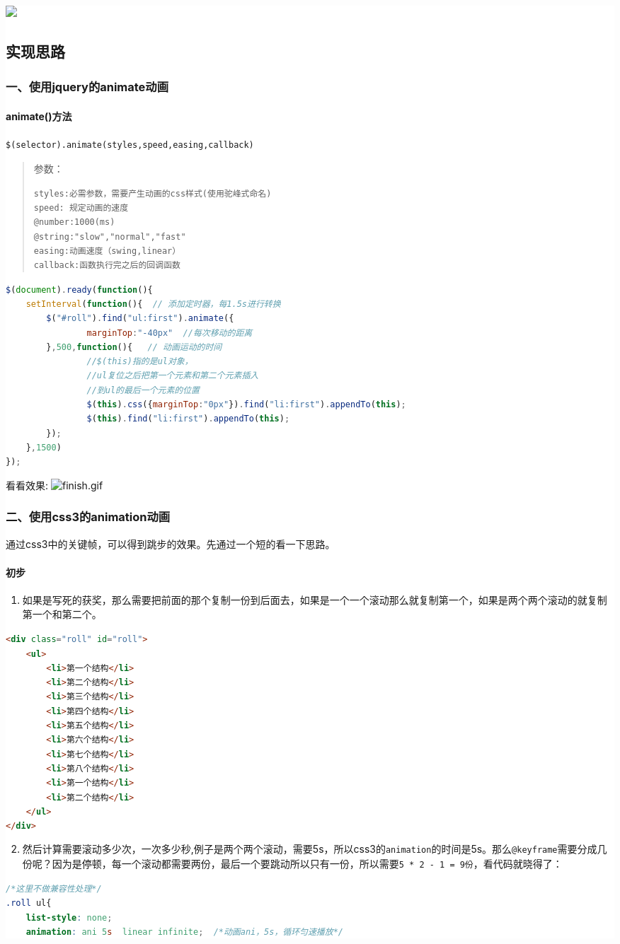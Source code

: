![](/assets/images/basic/rollup0.png)


## 实现思路
### 一、使用jquery的animate动画
#### animate()方法

`$(selector).animate(styles,speed,easing,callback)`
> 参数：
>
>`styles:必需参数，需要产生动画的css样式(使用驼峰式命名)`<br/>
>`speed: 规定动画的速度`<br/>
>        `@number:1000(ms)`<br/>
>        `@string:"slow","normal","fast"`<br/>
>`easing:动画速度（swing,linear）`<br/>
>`callback:函数执行完之后的回调函数`<br/>

```js
$(document).ready(function(){
    setInterval(function(){  // 添加定时器，每1.5s进行转换
        $("#roll").find("ul:first").animate({
                marginTop:"-40px"  //每次移动的距离
        },500,function(){   // 动画运动的时间
                //$(this)指的是ul对象，
                //ul复位之后把第一个元素和第二个元素插入
                //到ul的最后一个元素的位置
                $(this).css({marginTop:"0px"}).find("li:first").appendTo(this);
                $(this).find("li:first").appendTo(this);
        });
    },1500)
});
```

看看效果:
![finish.gif](/assets/images/basic/rollup1.gif)

### 二、使用css3的animation动画
通过css3中的关键帧，可以得到跳步的效果。先通过一个短的看一下思路。
#### 初步
1. 如果是写死的获奖，那么需要把前面的那个复制一份到后面去，如果是一个一个滚动那么就复制第一个，如果是两个两个滚动的就复制第一个和第二个。
```html
<div class="roll" id="roll">
    <ul>
        <li>第一个结构</li>
        <li>第二个结构</li>
        <li>第三个结构</li>
        <li>第四个结构</li>
        <li>第五个结构</li>
        <li>第六个结构</li>
        <li>第七个结构</li>
        <li>第八个结构</li>
        <li>第一个结构</li>
        <li>第二个结构</li>
    </ul>
</div>
```
2. 然后计算需要滚动多少次，一次多少秒,例子是两个两个滚动，需要5s，所以css3的`animation`的时间是5s。那么`@keyframe`需要分成几份呢？因为是停顿，每一个滚动都需要两份，最后一个要跳动所以只有一份，所以需要`5 * 2 - 1 = 9份`，看代码就晓得了：
```css
/*这里不做兼容性处理*/
.roll ul{
    list-style: none;
    animation: ani 5s  linear infinite;  /*动画ani，5s，循环匀速播放*/
```